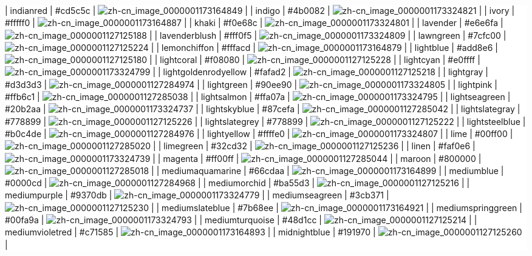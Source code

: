 | indianred            | \#cd5c5c | ![zh-cn_image_0000001173164849](figures/zh-cn_image_0000001173164849.png) |
| indigo               | \#4b0082 | ![zh-cn_image_0000001173324821](figures/zh-cn_image_0000001173324821.png) |
| ivory                | \#fffff0 | ![zh-cn_image_0000001173164887](figures/zh-cn_image_0000001173164887.png) |
| khaki                | \#f0e68c | ![zh-cn_image_0000001173324801](figures/zh-cn_image_0000001173324801.png) |
| lavender             | \#e6e6fa | ![zh-cn_image_0000001127125188](figures/zh-cn_image_0000001127125188.png) |
| lavenderblush        | \#fff0f5 | ![zh-cn_image_0000001173324809](figures/zh-cn_image_0000001173324809.png) |
| lawngreen            | \#7cfc00 | ![zh-cn_image_0000001127125224](figures/zh-cn_image_0000001127125224.png) |
| lemonchiffon         | \#fffacd | ![zh-cn_image_0000001173164879](figures/zh-cn_image_0000001173164879.png) |
| lightblue            | \#add8e6 | ![zh-cn_image_0000001127125180](figures/zh-cn_image_0000001127125180.png) |
| lightcoral           | \#f08080 | ![zh-cn_image_0000001127125228](figures/zh-cn_image_0000001127125228.png) |
| lightcyan            | \#e0ffff | ![zh-cn_image_0000001173324799](figures/zh-cn_image_0000001173324799.png) |
| lightgoldenrodyellow | \#fafad2 | ![zh-cn_image_0000001127125218](figures/zh-cn_image_0000001127125218.png) |
| lightgray            | \#d3d3d3 | ![zh-cn_image_0000001127284974](figures/zh-cn_image_0000001127284974.png) |
| lightgreen           | \#90ee90 | ![zh-cn_image_0000001173324805](figures/zh-cn_image_0000001173324805.png) |
| lightpink            | \#ffb6c1 | ![zh-cn_image_0000001127285038](figures/zh-cn_image_0000001127285038.png) |
| lightsalmon          | \#ffa07a | ![zh-cn_image_0000001173324795](figures/zh-cn_image_0000001173324795.png) |
| lightseagreen        | \#20b2aa | ![zh-cn_image_0000001173324737](figures/zh-cn_image_0000001173324737.png) |
| lightskyblue         | \#87cefa | ![zh-cn_image_0000001127285042](figures/zh-cn_image_0000001127285042.png) |
| lightslategray       | \#778899 | ![zh-cn_image_0000001127125226](figures/zh-cn_image_0000001127125226.png) |
| lightslategrey       | \#778899 | ![zh-cn_image_0000001127125222](figures/zh-cn_image_0000001127125222.png) |
| lightsteelblue       | \#b0c4de | ![zh-cn_image_0000001127284976](figures/zh-cn_image_0000001127284976.png) |
| lightyellow          | \#ffffe0 | ![zh-cn_image_0000001173324807](figures/zh-cn_image_0000001173324807.png) |
| lime                 | \#00ff00 | ![zh-cn_image_0000001127285020](figures/zh-cn_image_0000001127285020.png) |
| limegreen            | \#32cd32 | ![zh-cn_image_0000001127125236](figures/zh-cn_image_0000001127125236.png) |
| linen                | \#faf0e6 | ![zh-cn_image_0000001173324739](figures/zh-cn_image_0000001173324739.png) |
| magenta              | \#ff00ff | ![zh-cn_image_0000001127285044](figures/zh-cn_image_0000001127285044.png) |
| maroon               | \#800000 | ![zh-cn_image_0000001127285018](figures/zh-cn_image_0000001127285018.png) |
| mediumaquamarine     | \#66cdaa | ![zh-cn_image_0000001173164899](figures/zh-cn_image_0000001173164899.png) |
| mediumblue           | \#0000cd | ![zh-cn_image_0000001127284968](figures/zh-cn_image_0000001127284968.png) |
| mediumorchid         | \#ba55d3 | ![zh-cn_image_0000001127125216](figures/zh-cn_image_0000001127125216.png) |
| mediumpurple         | \#9370db | ![zh-cn_image_0000001173324779](figures/zh-cn_image_0000001173324779.png) |
| mediumseagreen       | \#3cb371 | ![zh-cn_image_0000001127125230](figures/zh-cn_image_0000001127125230.png) |
| mediumslateblue      | \#7b68ee | ![zh-cn_image_0000001173164921](figures/zh-cn_image_0000001173164921.png) |
| mediumspringgreen    | \#00fa9a | ![zh-cn_image_0000001173324793](figures/zh-cn_image_0000001173324793.png) |
| mediumturquoise      | \#48d1cc | ![zh-cn_image_0000001127125214](figures/zh-cn_image_0000001127125214.png) |
| mediumvioletred      | \#c71585 | ![zh-cn_image_0000001173164893](figures/zh-cn_image_0000001173164893.png) |
| midnightblue         | \#191970 | ![zh-cn_image_0000001127125260](figures/zh-cn_image_0000001127125260.png) |